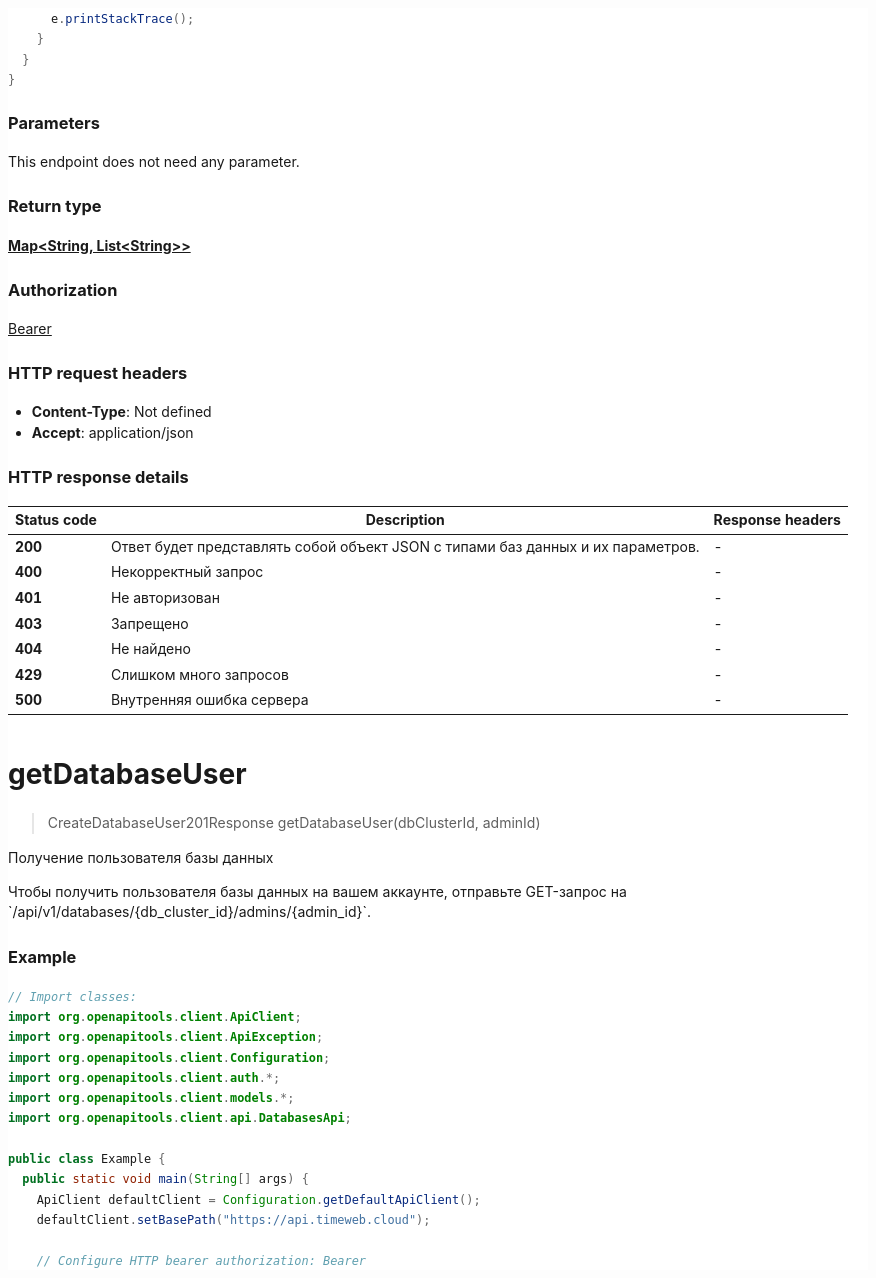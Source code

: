 ```java
      e.printStackTrace();
    }
  }
}
```

### Parameters
This endpoint does not need any parameter.

### Return type

[**Map&lt;String, List&lt;String&gt;&gt;**](List.md)

### Authorization

[Bearer](../README.md#Bearer)

### HTTP request headers

 - **Content-Type**: Not defined
 - **Accept**: application/json

### HTTP response details
| Status code | Description | Response headers |
|-------------|-------------|------------------|
| **200** | Ответ будет представлять собой объект JSON c типами баз данных и их параметров. |  -  |
| **400** | Некорректный запрос |  -  |
| **401** | Не авторизован |  -  |
| **403** | Запрещено |  -  |
| **404** | Не найдено |  -  |
| **429** | Слишком много запросов |  -  |
| **500** | Внутренняя ошибка сервера |  -  |

<a id="getDatabaseUser"></a>
# **getDatabaseUser**
> CreateDatabaseUser201Response getDatabaseUser(dbClusterId, adminId)

Получение пользователя базы данных

Чтобы получить пользователя базы данных на вашем аккаунте, отправьте GET-запрос на &#x60;/api/v1/databases/{db_cluster_id}/admins/{admin_id}&#x60;.

### Example
```java
// Import classes:
import org.openapitools.client.ApiClient;
import org.openapitools.client.ApiException;
import org.openapitools.client.Configuration;
import org.openapitools.client.auth.*;
import org.openapitools.client.models.*;
import org.openapitools.client.api.DatabasesApi;

public class Example {
  public static void main(String[] args) {
    ApiClient defaultClient = Configuration.getDefaultApiClient();
    defaultClient.setBasePath("https://api.timeweb.cloud");
    
    // Configure HTTP bearer authorization: Bearer
```